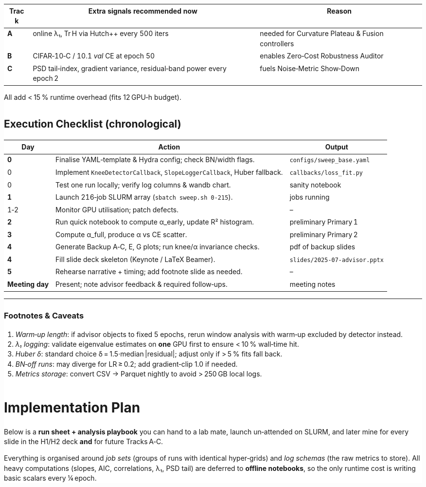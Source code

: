 | Track | Extra signals recommended now                                | Reason                                            |
| ----- | ------------------------------------------------------------ | ------------------------------------------------- |
| **A** | online λ₁, Tr H via Hutch++ every 500 iters                  | needed for Curvature Plateau & Fusion controllers |
| **B** | CIFAR‑10‑C / 10.1 *val* CE at epoch 50                       | enables Zero‑Cost Robustness Auditor              |
| **C** | PSD tail‑index, gradient variance, residual‑band power every epoch 2 | fuels Noise‑Metric Show‑Down                      |

All add < 15 % runtime overhead (fits 12 GPU‑h budget).



## Execution Checklist (chronological)

| Day             | Action                                                       | Output                        |
| --------------- | ------------------------------------------------------------ | ----------------------------- |
| **0**           | Finalise YAML‑template & Hydra config; check BN/width flags. | `configs/sweep_base.yaml`     |
| 0               | Implement `KneeDetectorCallback`, `SlopeLoggerCallback`, Huber fallback. | `callbacks/loss_fit.py`       |
| 0               | Test one run locally; verify log columns & wandb chart.      | sanity notebook               |
| **1**           | Launch 216‑job SLURM array (`sbatch sweep.sh 0‑215`).        | jobs running                  |
| 1‑2             | Monitor GPU utilisation; patch defects.                      | –                             |
| **2**           | Run quick notebook to compute α_early, update R² histogram.  | preliminary Primary 1         |
| **3**           | Compute α_full, produce α vs CE scatter.                     | preliminary Primary 2         |
| **4**           | Generate Backup A‑C, E, G plots; run knee/α invariance checks. | pdf of backup slides          |
| **4**           | Fill slide deck skeleton (Keynote / LaTeX Beamer).           | `slides/2025‑07‑advisor.pptx` |
| **5**           | Rehearse narrative + timing; add footnote slide as needed.   | –                             |
| **Meeting day** | Present; note advisor feedback & required follow‑ups.        | meeting notes                 |

------

### Footnotes & Caveats

1. *Warm‑up length*: if advisor objects to fixed 5 epochs, rerun window analysis with warm‑up excluded by detector instead.
2. *λ₁ logging*: validate eigenvalue estimates on **one** GPU first to ensure < 10 % wall‑time hit.
3. *Huber δ*: standard choice δ = 1.5·median |residual|; adjust only if > 5 % fits fall back.
4. *BN‑off runs*: may diverge for LR ≥ 0.2; add gradient‑clip 1.0 if needed.
5. *Metrics storage*: convert CSV → Parquet nightly to avoid > 250 GB local logs.

# Implementation Plan

Below is a **run sheet + analysis playbook** you can hand to a lab mate, launch un‑attended on SLURM, and later mine for every slide in the H1/H2 deck **and** for future Tracks A‑C.

Everything is organised around *job sets* (groups of runs with identical hyper‑grids) and *log schemas* (the raw metrics to store).  All heavy computations (slopes, AIC, correlations, λ₁, PSD tail) are deferred to **offline notebooks**, so the only runtime cost is writing basic scalars every ¼ epoch.
